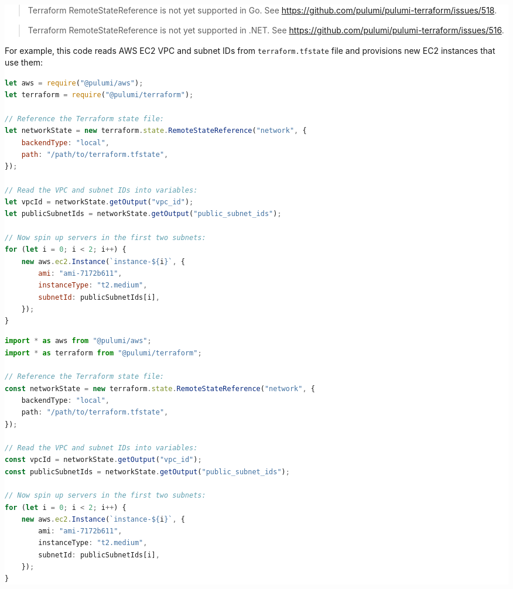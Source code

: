


> Terraform RemoteStateReference is not yet supported in Go. See <https://github.com/pulumi/pulumi-terraform/issues/518>.




> Terraform RemoteStateReference is not yet supported in .NET. See <https://github.com/pulumi/pulumi-terraform/issues/516>.





For example, this code reads AWS EC2 VPC and subnet IDs from `terraform.tfstate` file and provisions new EC2 instances that use them:





```javascript
let aws = require("@pulumi/aws");
let terraform = require("@pulumi/terraform");

// Reference the Terraform state file:
let networkState = new terraform.state.RemoteStateReference("network", {
    backendType: "local",
    path: "/path/to/terraform.tfstate",
});

// Read the VPC and subnet IDs into variables:
let vpcId = networkState.getOutput("vpc_id");
let publicSubnetIds = networkState.getOutput("public_subnet_ids");

// Now spin up servers in the first two subnets:
for (let i = 0; i < 2; i++) {
    new aws.ec2.Instance(`instance-${i}`, {
        ami: "ami-7172b611",
        instanceType: "t2.medium",
        subnetId: publicSubnetIds[i],
    });
}
```




```typescript
import * as aws from "@pulumi/aws";
import * as terraform from "@pulumi/terraform";

// Reference the Terraform state file:
const networkState = new terraform.state.RemoteStateReference("network", {
    backendType: "local",
    path: "/path/to/terraform.tfstate",
});

// Read the VPC and subnet IDs into variables:
const vpcId = networkState.getOutput("vpc_id");
const publicSubnetIds = networkState.getOutput("public_subnet_ids");

// Now spin up servers in the first two subnets:
for (let i = 0; i < 2; i++) {
    new aws.ec2.Instance(`instance-${i}`, {
        ami: "ami-7172b611",
        instanceType: "t2.medium",
        subnetId: publicSubnetIds[i],
    });
}
```
